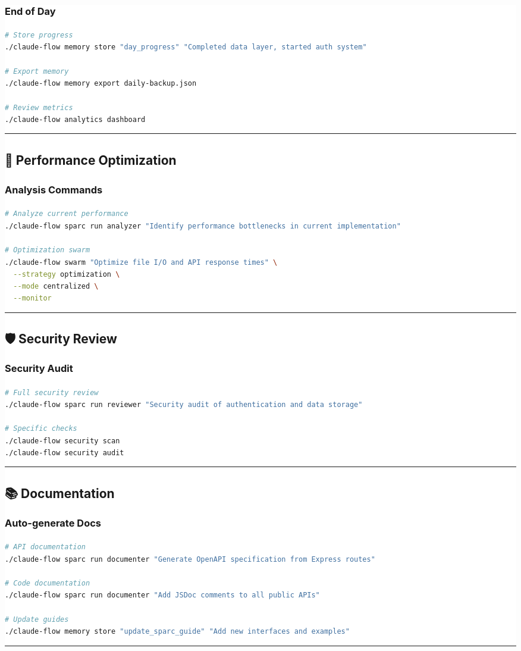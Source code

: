 ### End of Day
```bash
# Store progress
./claude-flow memory store "day_progress" "Completed data layer, started auth system"

# Export memory
./claude-flow memory export daily-backup.json

# Review metrics
./claude-flow analytics dashboard
```

---

## 🚀 Performance Optimization

### Analysis Commands
```bash
# Analyze current performance
./claude-flow sparc run analyzer "Identify performance bottlenecks in current implementation"

# Optimization swarm
./claude-flow swarm "Optimize file I/O and API response times" \
  --strategy optimization \
  --mode centralized \
  --monitor
```

---

## 🛡️ Security Review

### Security Audit
```bash
# Full security review
./claude-flow sparc run reviewer "Security audit of authentication and data storage"

# Specific checks
./claude-flow security scan
./claude-flow security audit
```

---

## 📚 Documentation

### Auto-generate Docs
```bash
# API documentation
./claude-flow sparc run documenter "Generate OpenAPI specification from Express routes"

# Code documentation
./claude-flow sparc run documenter "Add JSDoc comments to all public APIs"

# Update guides
./claude-flow memory store "update_sparc_guide" "Add new interfaces and examples"
```

---